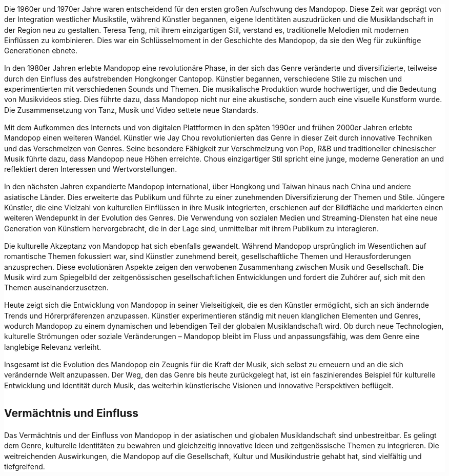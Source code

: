 Die 1960er und 1970er Jahre waren entscheidend für den ersten großen Aufschwung des Mandopop. Diese Zeit war geprägt von der Integration westlicher Musikstile, während Künstler begannen, eigene Identitäten auszudrücken und die Musiklandschaft in der Region neu zu gestalten. Teresa Teng, mit ihrem einzigartigen Stil, verstand es, traditionelle Melodien mit modernen Einflüssen zu kombinieren. Dies war ein Schlüsselmoment in der Geschichte des Mandopop, da sie den Weg für zukünftige Generationen ebnete.

In den 1980er Jahren erlebte Mandopop eine revolutionäre Phase, in der sich das Genre veränderte und diversifizierte, teilweise durch den Einfluss des aufstrebenden Hongkonger Cantopop. Künstler begannen, verschiedene Stile zu mischen und experimentierten mit verschiedenen Sounds und Themen. Die musikalische Produktion wurde hochwertiger, und die Bedeutung von Musikvideos stieg. Dies führte dazu, dass Mandopop nicht nur eine akustische, sondern auch eine visuelle Kunstform wurde. Die Zusammensetzung von Tanz, Musik und Video settete neue Standards.

Mit dem Aufkommen des Internets und von digitalen Plattformen in den späten 1990er und frühen 2000er Jahren erlebte Mandopop einen weiteren Wandel. Künstler wie Jay Chou revolutionierten das Genre in dieser Zeit durch innovative Techniken und das Verschmelzen von Genres. Seine besondere Fähigkeit zur Verschmelzung von Pop, R&B und traditioneller chinesischer Musik führte dazu, dass Mandopop neue Höhen erreichte. Chous einzigartiger Stil spricht eine junge, moderne Generation an und reflektiert deren Interessen und Wertvorstellungen.

In den nächsten Jahren expandierte Mandopop international, über Hongkong und Taiwan hinaus nach China und andere asiatische Länder. Dies erweiterte das Publikum und führte zu einer zunehmenden Diversifizierung der Themen und Stile. Jüngere Künstler, die eine Vielzahl von kulturellen Einflüssen in ihre Musik integrierten, erschienen auf der Bildfläche und markierten einen weiteren Wendepunkt in der Evolution des Genres. Die Verwendung von sozialen Medien und Streaming-Diensten hat eine neue Generation von Künstlern hervorgebracht, die in der Lage sind, unmittelbar mit ihrem Publikum zu interagieren.

Die kulturelle Akzeptanz von Mandopop hat sich ebenfalls gewandelt. Während Mandopop ursprünglich im Wesentlichen auf romantische Themen fokussiert war, sind Künstler zunehmend bereit, gesellschaftliche Themen und Herausforderungen anzusprechen. Diese evolutionären Aspekte zeigen den verwobenen Zusammenhang zwischen Musik und Gesellschaft. Die Musik wird zum Spiegelbild der zeitgenössischen gesellschaftlichen Entwicklungen und fordert die Zuhörer auf, sich mit den Themen auseinanderzusetzen.

Heute zeigt sich die Entwicklung von Mandopop in seiner Vielseitigkeit, die es den Künstler ermöglicht, sich an sich ändernde Trends und Hörerpräferenzen anzupassen. Künstler experimentieren ständig mit neuen klanglichen Elementen und Genres, wodurch Mandopop zu einem dynamischen und lebendigen Teil der globalen Musiklandschaft wird. Ob durch neue Technologien, kulturelle Strömungen oder soziale Veränderungen – Mandopop bleibt im Fluss und anpassungsfähig, was dem Genre eine langlebige Relevanz verleiht.

Insgesamt ist die Evolution des Mandopop ein Zeugnis für die Kraft der Musik, sich selbst zu erneuern und an die sich verändernde Welt anzupassen. Der Weg, den das Genre bis heute zurückgelegt hat, ist ein faszinierendes Beispiel für kulturelle Entwicklung und Identität durch Musik, das weiterhin künstlerische Visionen und innovative Perspektiven beflügelt.


## Vermächtnis und Einfluss


Das Vermächtnis und der Einfluss von Mandopop in der asiatischen und globalen Musiklandschaft sind unbestreitbar. Es gelingt dem Genre, kulturelle Identitäten zu bewahren und gleichzeitig innovative Ideen und zeitgenössische Themen zu integrieren. Die weitreichenden Auswirkungen, die Mandopop auf die Gesellschaft, Kultur und Musikindustrie gehabt hat, sind vielfältig und tiefgreifend.
